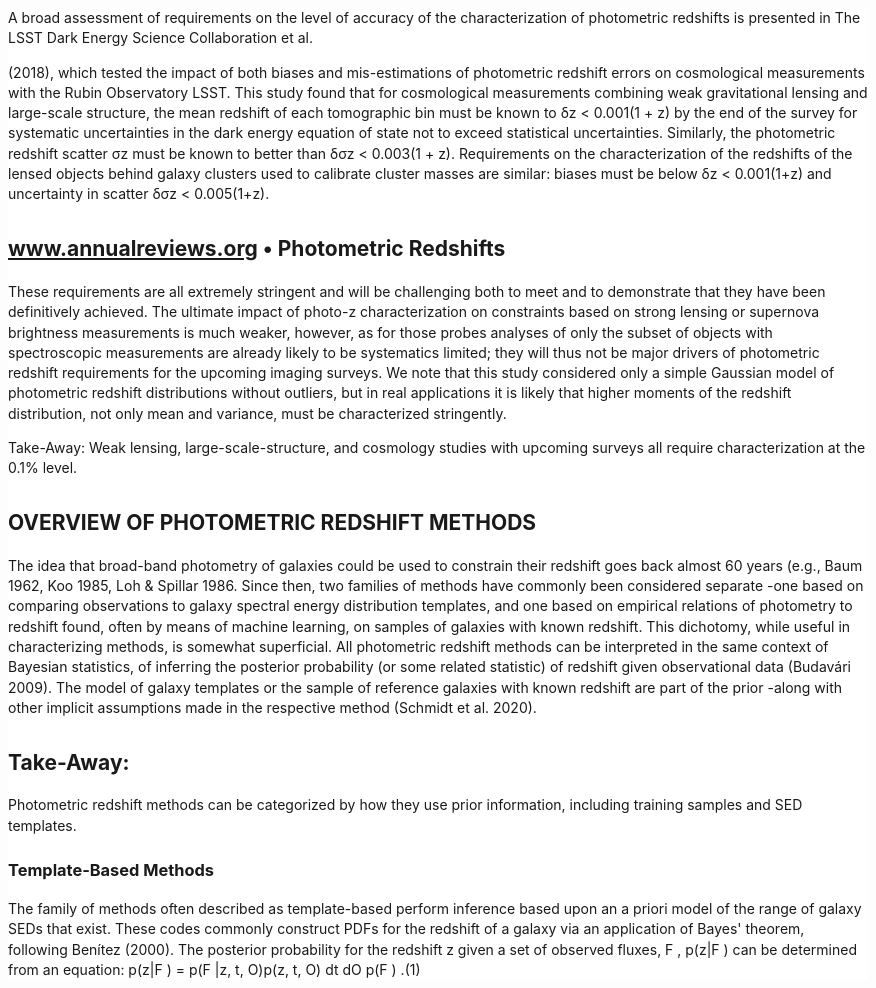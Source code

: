 A broad assessment of requirements on the level of accuracy of the characterization of photometric redshifts is presented in The LSST Dark Energy Science Collaboration et al.

(2018), which tested the impact of both biases and mis-estimations of photometric redshift errors on cosmological measurements with the Rubin Observatory LSST. This study found that for cosmological measurements combining weak gravitational lensing and large-scale structure, the mean redshift of each tomographic bin must be known to δz < 0.001(1 + z) by the end of the survey for systematic uncertainties in the dark energy equation of state not to exceed statistical uncertainties. Similarly, the photometric redshift scatter σz must be known to better than δσz < 0.003(1 + z). Requirements on the characterization of the redshifts of the lensed objects behind galaxy clusters used to calibrate cluster masses are similar: biases must be below δz < 0.001(1+z) and uncertainty in scatter δσz < 0.005(1+z).


## www.annualreviews.org • Photometric Redshifts

These requirements are all extremely stringent and will be challenging both to meet and to demonstrate that they have been definitively achieved. The ultimate impact of photo-z characterization on constraints based on strong lensing or supernova brightness measurements is much weaker, however, as for those probes analyses of only the subset of objects with spectroscopic measurements are already likely to be systematics limited; they will thus not be major drivers of photometric redshift requirements for the upcoming imaging surveys. We note that this study considered only a simple Gaussian model of photometric redshift distributions without outliers, but in real applications it is likely that higher moments of the redshift distribution, not only mean and variance, must be characterized stringently.

Take-Away: Weak lensing, large-scale-structure, and cosmology studies with upcoming surveys all require characterization at the 0.1% level.


## OVERVIEW OF PHOTOMETRIC REDSHIFT METHODS

The idea that broad-band photometry of galaxies could be used to constrain their redshift goes back almost 60 years (e.g., Baum 1962, Koo 1985, Loh & Spillar 1986. Since then, two families of methods have commonly been considered separate -one based on comparing observations to galaxy spectral energy distribution templates, and one based on empirical relations of photometry to redshift found, often by means of machine learning, on samples of galaxies with known redshift. This dichotomy, while useful in characterizing methods, is somewhat superficial. All photometric redshift methods can be interpreted in the same context of Bayesian statistics, of inferring the posterior probability (or some related statistic) of redshift given observational data (Budavári 2009). The model of galaxy templates or the sample of reference galaxies with known redshift are part of the prior -along with other implicit assumptions made in the respective method (Schmidt et al. 2020).


## Take-Away:

Photometric redshift methods can be categorized by how they use prior information, including training samples and SED templates.


### Template-Based Methods

The family of methods often described as template-based perform inference based upon an a priori model of the range of galaxy SEDs that exist. These codes commonly construct PDFs for the redshift of a galaxy via an application of Bayes' theorem, following Benítez (2000). The posterior probability for the redshift z given a set of observed fluxes, F , p(z|F ) can be determined from an equation:
p(z|F ) = p(F |z, t, O)p(z, t, O) dt dO p(F ) .(1)
